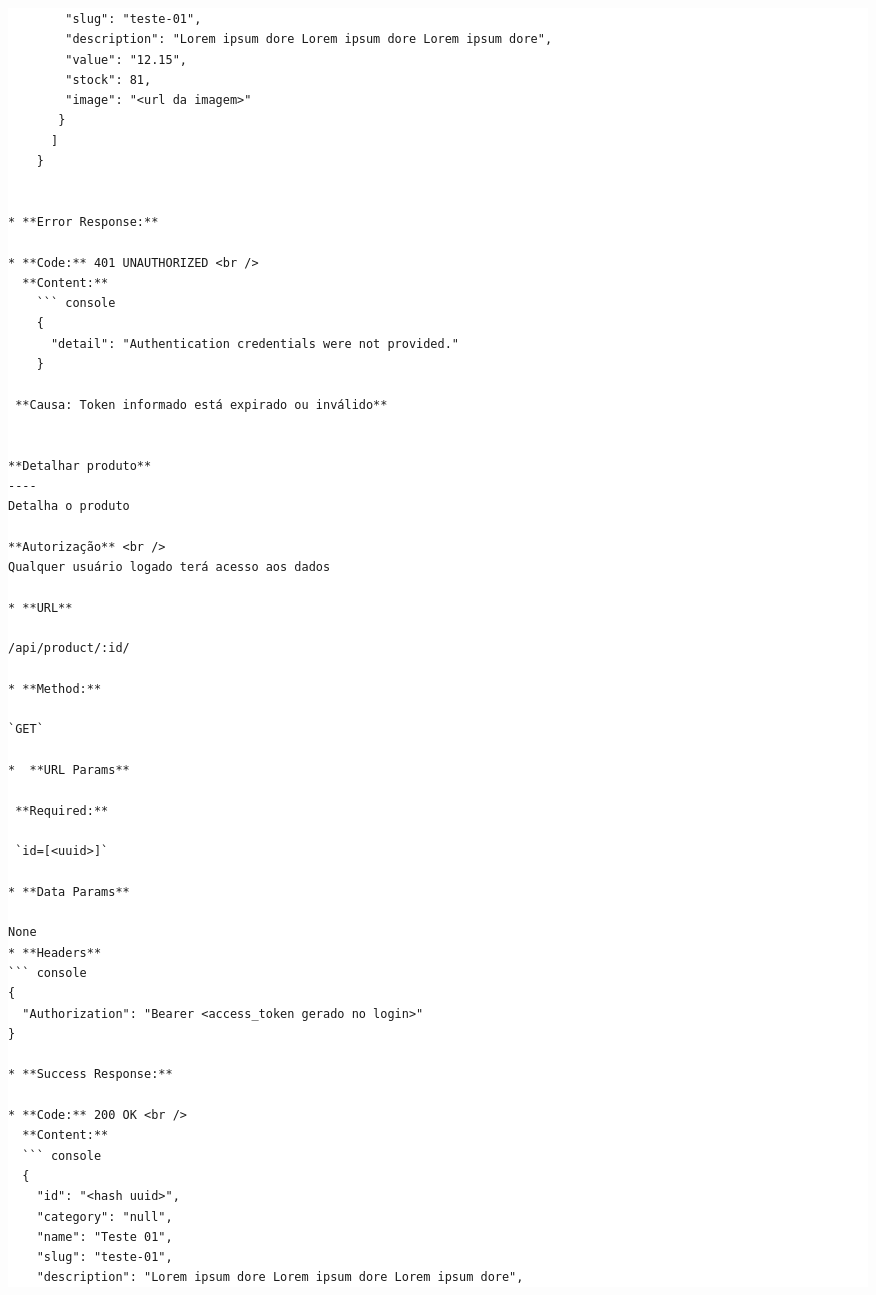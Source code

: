   ``` console
          "slug": "teste-01",
          "description": "Lorem ipsum dore Lorem ipsum dore Lorem ipsum dore",
          "value": "12.15",
          "stock": 81,
          "image": "<url da imagem>"
         }
        ]
      }
    
 
* **Error Response:**

  * **Code:** 401 UNAUTHORIZED <br />
    **Content:**
      ``` console
      {
        "detail": "Authentication credentials were not provided."
      }
     
   **Causa: Token informado está expirado ou inválido**


**Detalhar produto**
----
  Detalha o produto

**Autorização** <br />
  Qualquer usuário logado terá acesso aos dados

* **URL**

  /api/product/:id/

* **Method:**

  `GET`

*  **URL Params**

   **Required:**
 
   `id=[<uuid>]`
 
* **Data Params**

  None
* **Headers**
  ``` console
  {
    "Authorization": "Bearer <access_token gerado no login>"
  }

* **Success Response:**

  * **Code:** 200 OK <br />
    **Content:**
    ``` console
    {
      "id": "<hash uuid>",
      "category": "null",
      "name": "Teste 01",
      "slug": "teste-01",
      "description": "Lorem ipsum dore Lorem ipsum dore Lorem ipsum dore",
  ```
